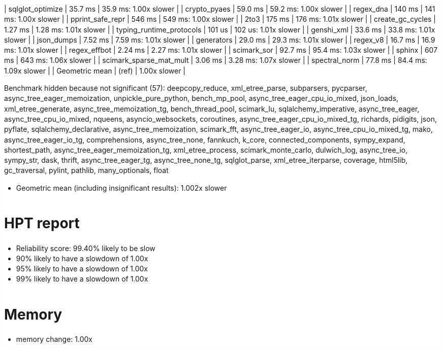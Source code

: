 | sqlglot_optimize         | 35.7 ms                                                                | 35.9 ms: 1.00x slower                                                 |
| crypto_pyaes             | 59.0 ms                                                                | 59.2 ms: 1.00x slower                                                 |
| regex_dna                | 140 ms                                                                 | 141 ms: 1.00x slower                                                  |
| pprint_safe_repr         | 546 ms                                                                 | 549 ms: 1.00x slower                                                  |
| 2to3                     | 175 ms                                                                 | 176 ms: 1.01x slower                                                  |
| create_gc_cycles         | 1.27 ms                                                                | 1.28 ms: 1.01x slower                                                 |
| typing_runtime_protocols | 101 us                                                                 | 102 us: 1.01x slower                                                  |
| genshi_xml               | 33.6 ms                                                                | 33.8 ms: 1.01x slower                                                 |
| json_dumps               | 7.52 ms                                                                | 7.59 ms: 1.01x slower                                                 |
| generators               | 29.0 ms                                                                | 29.3 ms: 1.01x slower                                                 |
| regex_v8                 | 16.7 ms                                                                | 16.9 ms: 1.01x slower                                                 |
| regex_effbot             | 2.24 ms                                                                | 2.27 ms: 1.01x slower                                                 |
| scimark_sor              | 92.7 ms                                                                | 95.4 ms: 1.03x slower                                                 |
| sphinx                   | 607 ms                                                                 | 643 ms: 1.06x slower                                                  |
| scimark_sparse_mat_mult  | 3.06 ms                                                                | 3.28 ms: 1.07x slower                                                 |
| spectral_norm            | 77.8 ms                                                                | 84.4 ms: 1.09x slower                                                 |
| Geometric mean           | (ref)                                                                  | 1.00x slower                                                          |

Benchmark hidden because not significant (57): deepcopy_reduce, xml_etree_parse, subparsers, pycparser, async_tree_eager_memoization, unpickle_pure_python, bench_mp_pool, async_tree_eager_cpu_io_mixed, json_loads, xml_etree_generate, async_tree_memoization_tg, bench_thread_pool, scimark_lu, sqlalchemy_imperative, async_tree_eager, async_tree_cpu_io_mixed, nqueens, asyncio_websockets, coroutines, async_tree_eager_cpu_io_mixed_tg, richards, pidigits, json, pyflate, sqlalchemy_declarative, async_tree_memoization, scimark_fft, async_tree_eager_io, async_tree_cpu_io_mixed_tg, mako, async_tree_eager_io_tg, comprehensions, async_tree_none, fannkuch, k_core, connected_components, sympy_expand, shortest_path, async_tree_eager_memoization_tg, xml_etree_process, scimark_monte_carlo, dulwich_log, async_tree_io, sympy_str, dask, thrift, async_tree_eager_tg, async_tree_none_tg, sqlglot_parse, xml_etree_iterparse, coverage, html5lib, gc_traversal, pylint, pathlib, many_optionals, float

- Geometric mean (including insignificant results): 1.002x slower

# HPT report

- Reliability score: 99.40% likely to be slow
- 90% likely to have a slowdown of 1.00x
- 95% likely to have a slowdown of 1.00x
- 99% likely to have a slowdown of 1.00x

# Memory
- memory change: 1.00x